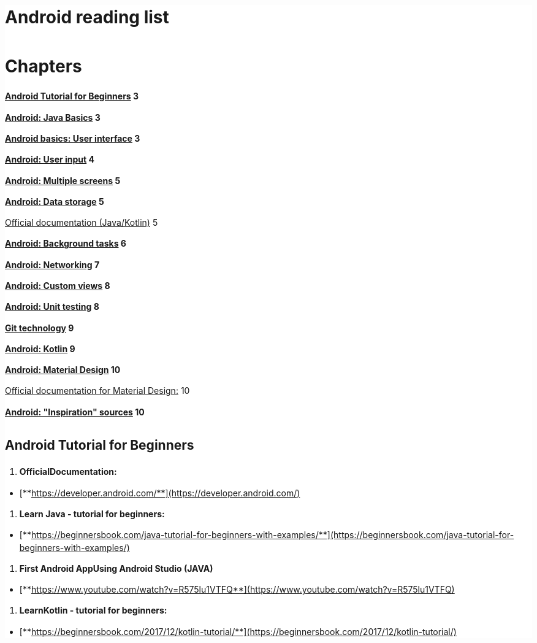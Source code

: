 # Android reading list


# Chapters

**[Android Tutorial for Beginners](#_heading=h.qvkpt8c1n49r) 3**

**[Android: Java Basics](#_heading=h.lnxbz9) 3**

**[Android basics: User interface](#_heading=h.35nkun2) 3**

**[Android: User input](#_heading=h.1ksv4uv) 4**

**[Android: Multiple screens](#_heading=h.44sinio) 5**

**[Android: Data storage](#_heading=h.2jxsxqh) 5**

[Official documentation (Java/Kotlin)](#_heading=h.z337ya) 5

**[Android: Background tasks](#_heading=h.3j2qqm3) 6**

**[Android: Networking](#_heading=h.1y810tw) 7**

**[Android: Custom views](#_heading=h.4i7ojhp) 8**

**[Android: Unit testing](#_heading=h.2xcytpi) 8**

**[Git technology](#_heading=h.1ci93xb) 9**

**[Android: Kotlin](#_heading=h.3whwml4) 9**

**[Android: Material Design](#_heading=h.2bn6wsx) 10**

[Official documentation for Material Design:](#_heading=h.qsh70q) 10

**[Android: &quot;Inspiration&quot; sources](#_heading=h.3as4poj) 10**

##


## **Android Tutorial for Beginners**

1. **OfficialDocumentation:**

- [**https://developer.android.com/**](https://developer.android.com/)

1. **Learn Java - tutorial for beginners:**

- [**https://beginnersbook.com/java-tutorial-for-beginners-with-examples/**](https://beginnersbook.com/java-tutorial-for-beginners-with-examples/)

1. **First Android AppUsing Android Studio (JAVA)**

- [**https://www.youtube.com/watch?v=R575lu1VTFQ**](https://www.youtube.com/watch?v=R575lu1VTFQ)

1. **LearnKotlin - tutorial for beginners:**

- [**https://beginnersbook.com/2017/12/kotlin-tutorial/**](https://beginnersbook.com/2017/12/kotlin-tutorial/)
